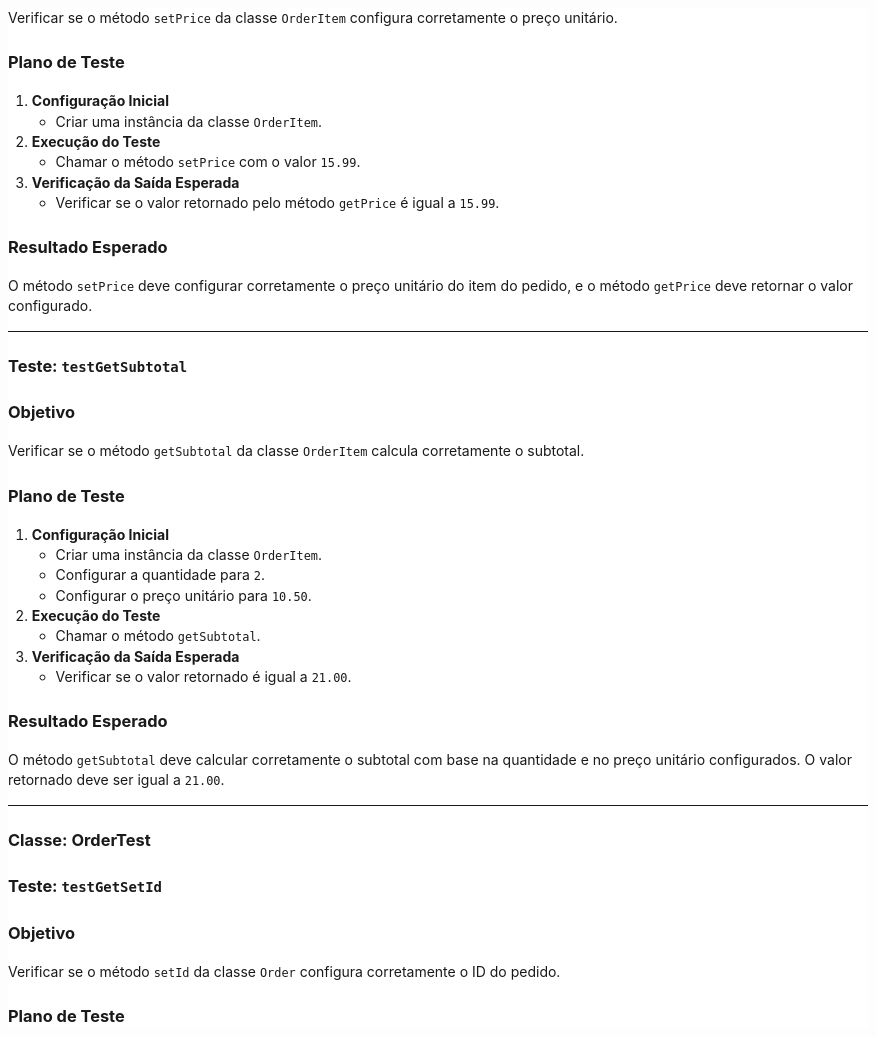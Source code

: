 Verificar se o método `setPrice` da classe `OrderItem` configura corretamente o preço unitário.

### Plano de Teste

1.  **Configuração Inicial**
    -   Criar uma instância da classe `OrderItem`.
2.  **Execução do Teste**
    -   Chamar o método `setPrice` com o valor `15.99`.
3.  **Verificação da Saída Esperada**
    -   Verificar se o valor retornado pelo método `getPrice` é igual a `15.99`.

### Resultado Esperado

O método `setPrice` deve configurar corretamente o preço unitário do item do pedido, e o método `getPrice` deve retornar o valor configurado.

----------

### Teste: `testGetSubtotal`

### Objetivo

Verificar se o método `getSubtotal` da classe `OrderItem` calcula corretamente o subtotal.

### Plano de Teste

1.  **Configuração Inicial**
    -   Criar uma instância da classe `OrderItem`.
    -   Configurar a quantidade para `2`.
    -   Configurar o preço unitário para `10.50`.
2.  **Execução do Teste**
    -   Chamar o método `getSubtotal`.
3.  **Verificação da Saída Esperada**
    -   Verificar se o valor retornado é igual a `21.00`.

### Resultado Esperado

O método `getSubtotal` deve calcular corretamente o subtotal com base na quantidade e no preço unitário configurados. O valor retornado deve ser igual a `21.00`.

----------

### Classe: **OrderTest**


### Teste: `testGetSetId`

### Objetivo

Verificar se o método `setId` da classe `Order` configura corretamente o ID do pedido.

### Plano de Teste
